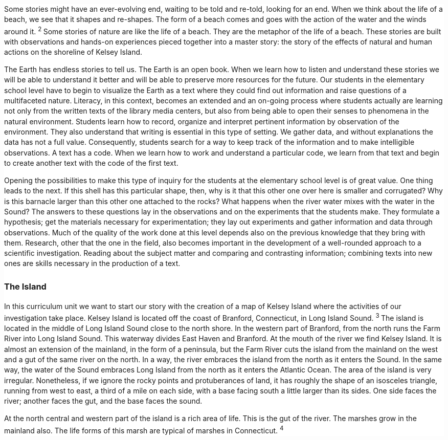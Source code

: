 </p>
<p>
Some stories might have an ever-evolving end, waiting to be told and re-told, looking for an end. When we think about the life of a beach, we see that it shapes and re-shapes. The form of a beach comes and goes with the action of the water and the winds around it.
<sup>
2
</sup>
Some stories of nature are like the life of a beach. They are the metaphor of the life of a beach. These stories are built with observations and hands-on experiences pieced together into a master story: the story of the effects of natural and human actions on the shoreline of Kelsey Island.
</p>
<p>
The Earth has endless stories to tell us. The Earth is an open book. When we learn how to listen and understand these stories we will be able to understand it better and will be able to preserve more resources for the future. Our students in the elementary school level have to begin to visualize the Earth as a text where they could find out information and raise questions of a multifaceted nature. Literacy, in this context, becomes an extended and an on-going process where students actually are learning not only from the written texts of the library media centers, but also from being able to open their senses to phenomena in the natural environment. Students learn how to record, organize and interpret pertinent information by observation of the environment. They also understand that writing is essential in this type of setting. We gather data, and without explanations the data has not a full value. Consequently, students search for a way to keep track of the information and to make intelligible observations. A text has a code. When we learn how to work and understand a particular code, we learn from that text and begin to create another text with the code of the first text.
</p>
<p>
Opening the possibilities to make this type of inquiry for the students at the elementary school level is of great value. One thing leads to the next. If this shell has this particular shape, then, why is it that this other one over here is smaller and corrugated? Why is this barnacle larger than this other one attached to the rocks? What happens when the river water mixes with the water in the Sound? The answers to these questions lay in the observations and on the experiments that the students make. They formulate a hypothesis; get the materials necessary for experimentation; they lay out experiments and gather information and data through observations. Much of the quality of the work done at this level depends also on the previous knowledge that they bring with them. Research, other that the one in the field, also becomes important in the development of a well-rounded approach to a scientific investigation. Reading about the subject matter and comparing and contrasting information; combining texts into new ones are skills necessary in the production of a text.
</p>
<h3>
The Island
</h3>
In this curriculum unit we want to start our story with the creation of a map of Kelsey Island where the activities of our investigation take place. Kelsey Island is located off the coast of Branford, Connecticut, in Long Island Sound.
<sup>
3
</sup>
The island is located in the middle of Long Island Sound close to the north shore. In the western part of Branford, from the north runs the Farm River into Long Island Sound. This waterway divides East Haven and Branford. At the mouth of the river we find Kelsey Island. It is almost an extension of the mainland, in the form of a peninsula, but the Farm River cuts the island from the mainland on the west and a gut of the same river on the north. In a way, the river embraces the island from the north as it enters the Sound. In the same way, the water of the Sound embraces Long Island from the north as it enters the Atlantic Ocean. The area of the island is very irregular. Nonetheless, if we ignore the rocky points and protuberances of land, it has roughly the shape of an isosceles triangle, running from west to east, a third of a mile on each side, with a base facing south a little larger than its sides. One side faces the river; another faces the gut, and the base faces the sound.
<p>
At the north central and western part of the island is a rich area of life. This is the gut of the river. The marshes grow in the mainland also. The life forms of this marsh are typical of marshes in Connecticut.
<sup>
4